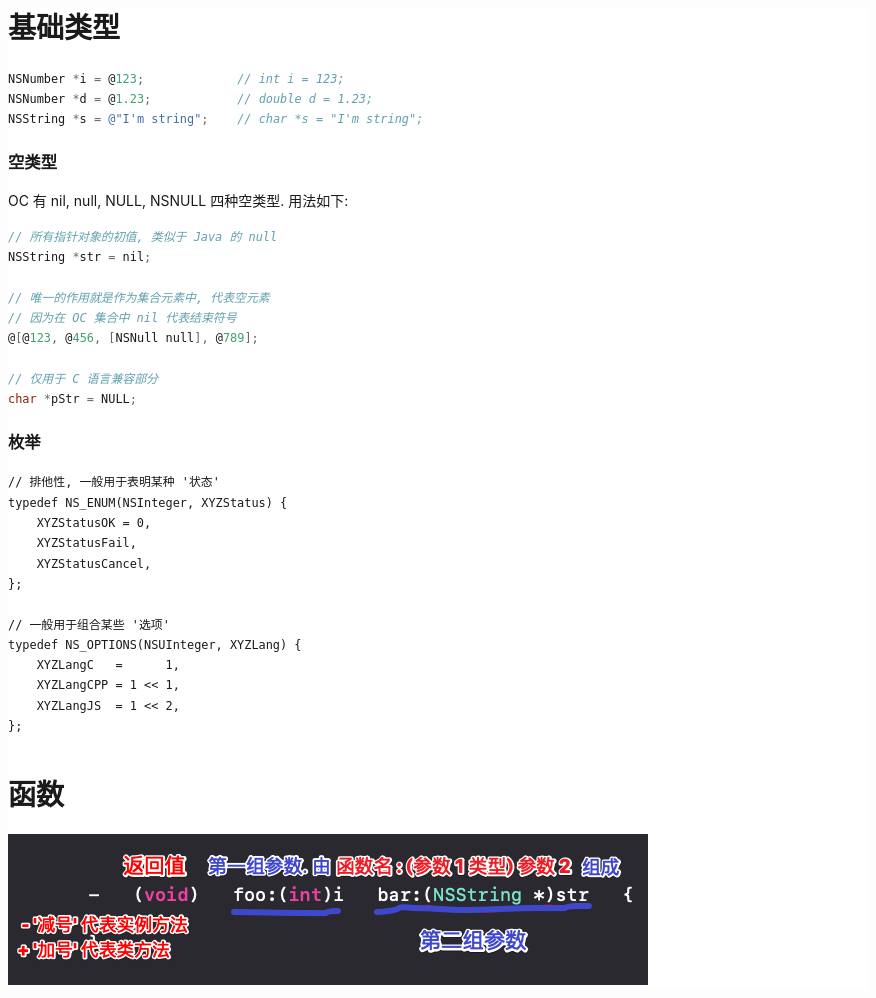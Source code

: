 # 基础类型
```Objective-C
NSNumber *i = @123;             // int i = 123;
NSNumber *d = @1.23;            // double d = 1.23;
NSString *s = @"I'm string";    // char *s = "I'm string";
```

### 空类型
OC 有 nil, null, NULL, NSNULL 四种空类型. 用法如下:
```Objective-C
// 所有指针对象的初值, 类似于 Java 的 null
NSString *str = nil;    

// 唯一的作用就是作为集合元素中, 代表空元素
// 因为在 OC 集合中 nil 代表结束符号
@[@123, @456, [NSNull null], @789];

// 仅用于 C 语言兼容部分
char *pStr = NULL;
```

### 枚举
```Ojbective-C
// 排他性, 一般用于表明某种 '状态'
typedef NS_ENUM(NSInteger, XYZStatus) {
    XYZStatusOK = 0,
    XYZStatusFail,
    XYZStatusCancel,
};

// 一般用于组合某些 '选项'
typedef NS_OPTIONS(NSUInteger, XYZLang) {
    XYZLangC   =      1,
    XYZLangCPP = 1 << 1,
    XYZLangJS  = 1 << 2,
};
```

# 函数
![](./assets/oc%20function%20signature.png)
